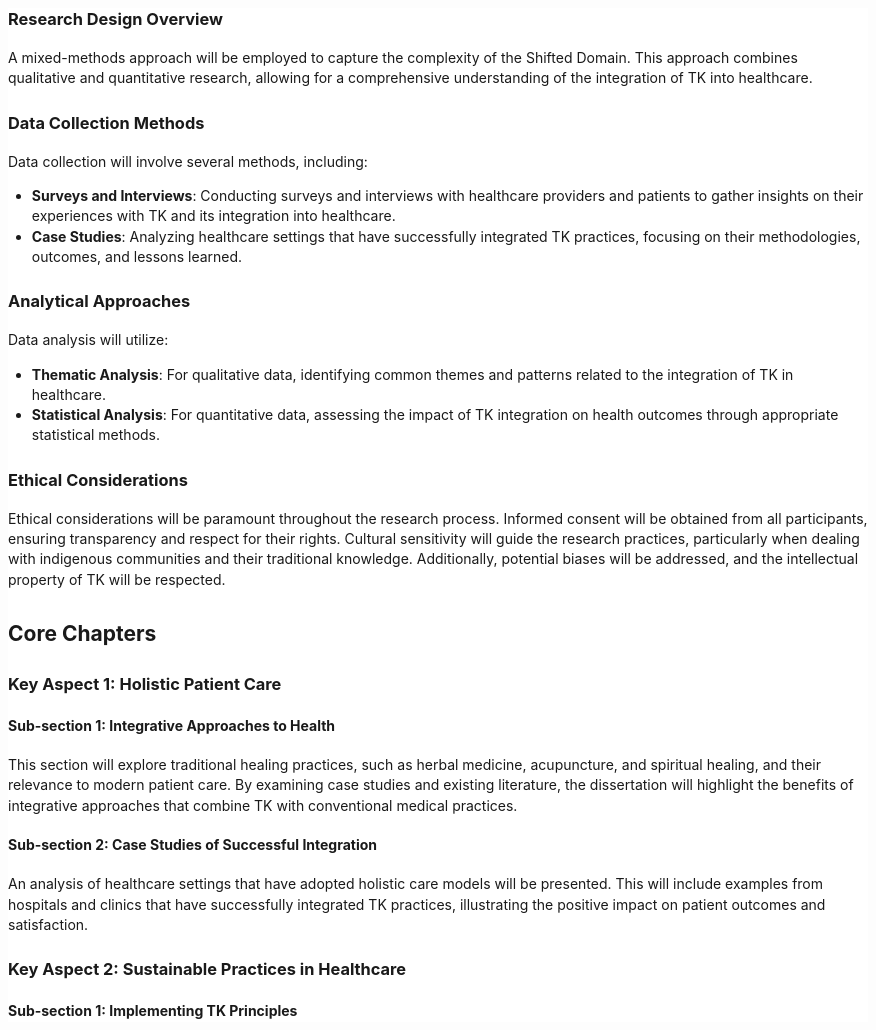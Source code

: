 ### Research Design Overview

A mixed-methods approach will be employed to capture the complexity of the Shifted Domain. This approach combines qualitative and quantitative research, allowing for a comprehensive understanding of the integration of TK into healthcare. 

### Data Collection Methods

Data collection will involve several methods, including:

- **Surveys and Interviews**: Conducting surveys and interviews with healthcare providers and patients to gather insights on their experiences with TK and its integration into healthcare.
- **Case Studies**: Analyzing healthcare settings that have successfully integrated TK practices, focusing on their methodologies, outcomes, and lessons learned.

### Analytical Approaches

Data analysis will utilize:

- **Thematic Analysis**: For qualitative data, identifying common themes and patterns related to the integration of TK in healthcare.
- **Statistical Analysis**: For quantitative data, assessing the impact of TK integration on health outcomes through appropriate statistical methods.

### Ethical Considerations

Ethical considerations will be paramount throughout the research process. Informed consent will be obtained from all participants, ensuring transparency and respect for their rights. Cultural sensitivity will guide the research practices, particularly when dealing with indigenous communities and their traditional knowledge. Additionally, potential biases will be addressed, and the intellectual property of TK will be respected.

## Core Chapters

### Key Aspect 1: Holistic Patient Care

#### Sub-section 1: Integrative Approaches to Health

This section will explore traditional healing practices, such as herbal medicine, acupuncture, and spiritual healing, and their relevance to modern patient care. By examining case studies and existing literature, the dissertation will highlight the benefits of integrative approaches that combine TK with conventional medical practices.

#### Sub-section 2: Case Studies of Successful Integration

An analysis of healthcare settings that have adopted holistic care models will be presented. This will include examples from hospitals and clinics that have successfully integrated TK practices, illustrating the positive impact on patient outcomes and satisfaction.

### Key Aspect 2: Sustainable Practices in Healthcare

#### Sub-section 1: Implementing TK Principles
